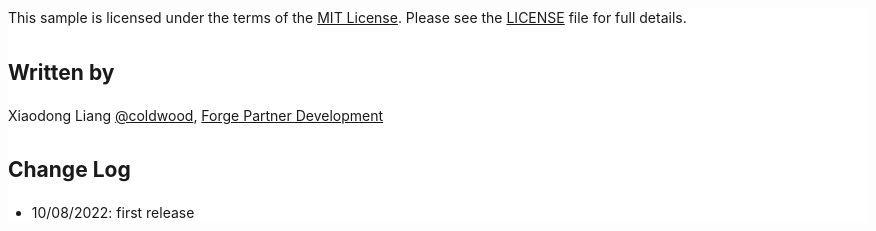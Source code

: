 This sample is licensed under the terms of the [MIT License](http://opensource.org/licenses/MIT). Please see the [LICENSE](LICENSE) file for full details.

## Written by

Xiaodong Liang [@coldwood](https://twitter.com/coldwood), [Forge Partner Development](http://forge.autodesk.com)

## Change Log
  - 10/08/2022: first release
